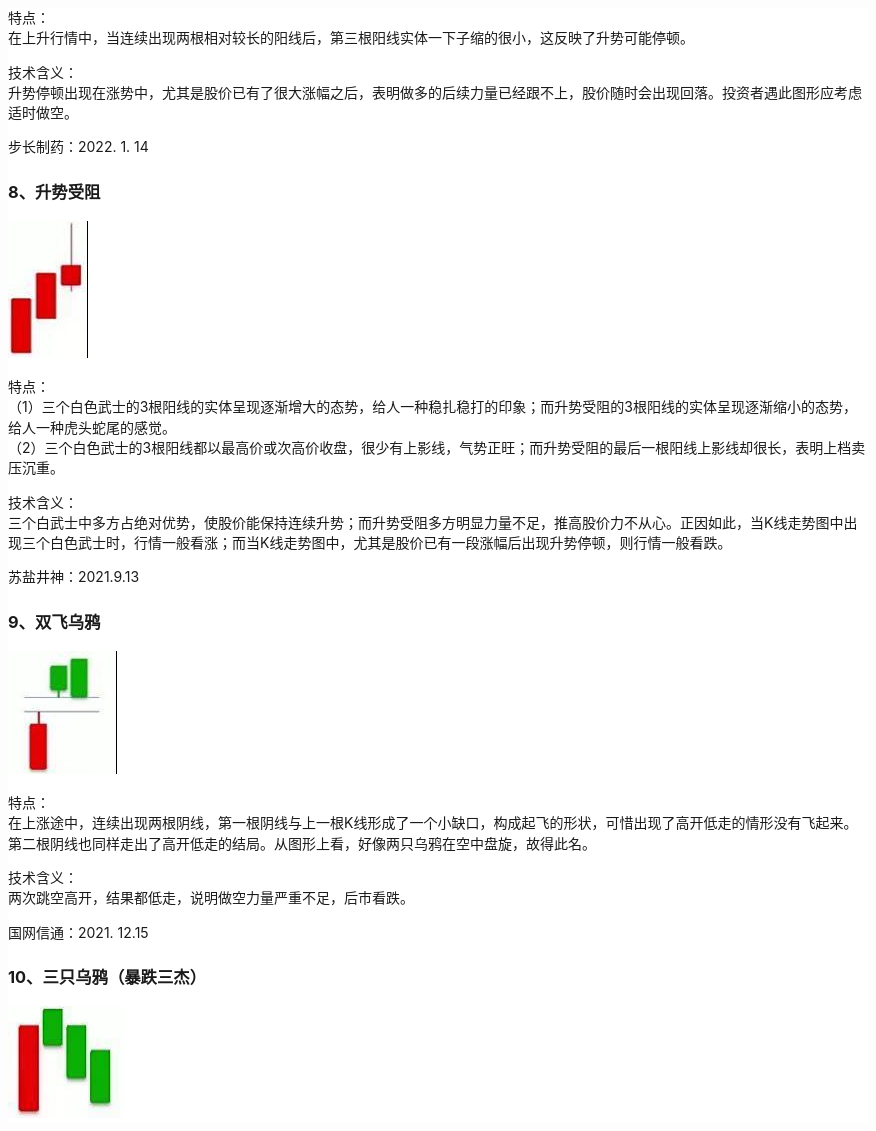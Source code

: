 特点：  
在上升行情中，当连续出现两根相对较长的阳线后，第三根阳线实体一下子缩的很小，这反映了升势可能停顿。  

技术含义：  
升势停顿出现在涨势中，尤其是股价已有了很大涨幅之后，表明做多的后续力量已经跟不上，股价随时会出现回落。投资者遇此图形应考虑适时做空。  

步长制药：2022. 1. 14  

### 8、升势受阻  

![alt text](7ymie3ndbel1.png_760w.jpg)  

特点：  
（1）三个白色武士的3根阳线的实体呈现逐渐增大的态势，给人一种稳扎稳打的印象；而升势受阻的3根阳线的实体呈现逐渐缩小的态势，给人一种虎头蛇尾的感觉。  
（2）三个白色武士的3根阳线都以最高价或次高价收盘，很少有上影线，气势正旺；而升势受阻的最后一根阳线上影线却很长，表明上档卖压沉重。  

技术含义：  
三个白武士中多方占绝对优势，使股价能保持连续升势；而升势受阻多方明显力量不足，推高股价力不从心。正因如此，当K线走势图中出现三个白色武士时，行情一般看涨；而当K线走势图中，尤其是股价已有一段涨幅后出现升势停顿，则行情一般看跌。  

苏盐井神：2021.9.13  

### 9、双飞乌鸦  

![alt text](dtn99e9selml.png_760w.jpg)  

特点：  
在上涨途中，连续出现两根阴线，第一根阴线与上一根K线形成了一个小缺口，构成起飞的形状，可惜出现了高开低走的情形没有飞起来。第二根阴线也同样走出了高开低走的结局。从图形上看，好像两只乌鸦在空中盘旋，故得此名。  

技术含义：  
两次跳空高开，结果都低走，说明做空力量严重不足，后市看跌。  

国网信通：2021. 12.15  

### 10、三只乌鸦（暴跌三杰）  

![alt text](wvgtdxcixsl1.png_760w.jpg)  
